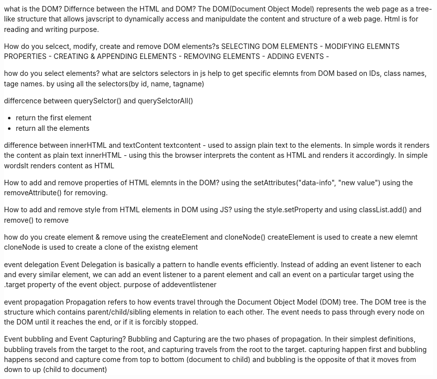 what is the DOM? Differnce between the HTML and DOM?
The DOM(Document Object Model) represents the web page as a tree-like structure that allows javscript to dynamically access and manipuldate the content and structure of a web page.
Html is for reading and writing purpose.

How do you selcect, modify, create and remove DOM elements?s
SELECTING DOM ELEMENTS -
MODIFYING ELEMNTS PROPERTIES -
CREATING & APPENDING ELEMENTS -
REMOVING ELEMENTS -
ADDING EVENTS -

how do you select elements? what are selctors
selectors in js help to get specific elemnts from DOM based on IDs, class names, tage names.
by using all the selectors(by id, name, tagname)

differcence between querySelctor() and querySelctorAll()

- return the first element
- return all the elements

difference between innerHTML and textContent
textcontent - used to assign plain text to the elements.
In simple words it renders the content as plain text
innerHTML - using this the browser interprets the content as HTML and renders it accordingly.
In simple wordsIt renders content as HTML

How to add and remove properties of HTML elemnts in the DOM?
using the setAttributes("data-info", "new value")
using the removeAttribute() for removing.

How to add and remove style from HTML elements in DOM using JS?
using the style.setProperty and using classList.add() and remove() to remove

how do you create element & remove
using the createElement and cloneNode()
createElement is used to create a new elemnt
cloneNode is used to create a clone of the existng element

event delegation
Event Delegation is basically a pattern to handle events efficiently. Instead of adding an event listener to each and every similar element, we can add an event listener to a parent element and call an event on a particular target using the .target property of the event object.
purpose of addeventlistener

event propagation
Propagation refers to how events travel through the Document Object Model (DOM) tree. The DOM tree is the structure which contains parent/child/sibling elements in relation to each other.
The event needs to pass through every node on the DOM until it reaches the end, or if it is forcibly stopped.

Event bubbling and Event Capturing?
Bubbling and Capturing are the two phases of propagation. In their simplest definitions, bubbling travels from the target to the root, and capturing travels from the root to the target.
capturing happen first and bubbling happens second and capture come from top to bottom (document to child) and bubbling is the opposite of that it moves from down to up (child to document)
